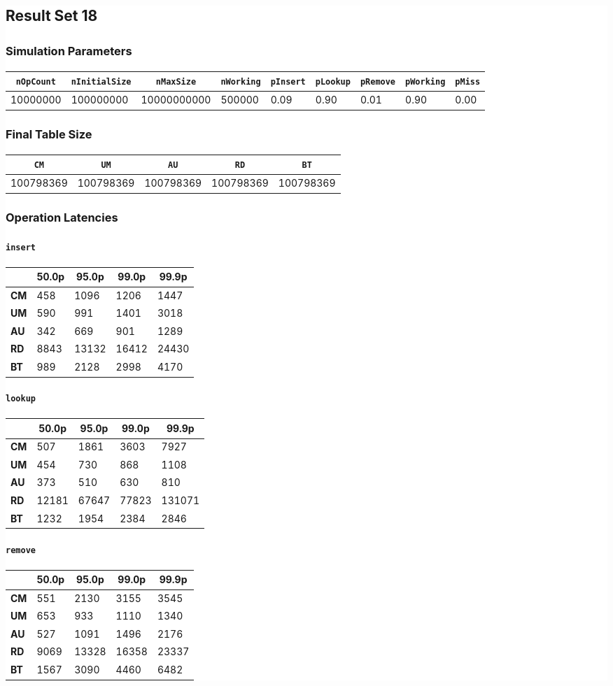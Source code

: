 ## Result Set 18

### Simulation Parameters

| `nOpCount` | `nInitialSize` | `nMaxSize` | `nWorking`  | `pInsert`  | `pLookup`  | `pRemove`  | `pWorking`  | `pMiss`  |
| --- | --- | --- | --- | --- | --- | --- | --- | --- |
| 10000000 | 100000000 | 10000000000 | 500000 | 0.09 | 0.90 | 0.01 | 0.90 | 0.00 |

### Final Table Size

| `CM` | `UM` | `AU` | `RD` | `BT` |
| --- | --- | --- | --- | --- |
| 100798369 | 100798369 | 100798369 | 100798369 | 100798369 |

### Operation Latencies

#### **`insert`**

| | 50.0p | 95.0p | 99.0p | 99.9p |
| --- | --- | --- | --- | --- |
| **CM** | 458 | 1096 | 1206 | 1447 |
| **UM** | 590 | 991 | 1401 | 3018 |
| **AU** | 342 | 669 | 901 | 1289 |
| **RD** | 8843 | 13132 | 16412 | 24430 |
| **BT** | 989 | 2128 | 2998 | 4170 |

#### **`lookup`**

| | 50.0p | 95.0p | 99.0p | 99.9p |
| --- | --- | --- | --- | --- |
| **CM** | 507 | 1861 | 3603 | 7927 |
| **UM** | 454 | 730 | 868 | 1108 |
| **AU** | 373 | 510 | 630 | 810 |
| **RD** | 12181 | 67647 | 77823 | 131071 |
| **BT** | 1232 | 1954 | 2384 | 2846 |

#### **`remove`**

| | 50.0p | 95.0p | 99.0p | 99.9p |
| --- | --- | --- | --- | --- |
| **CM** | 551 | 2130 | 3155 | 3545 |
| **UM** | 653 | 933 | 1110 | 1340 |
| **AU** | 527 | 1091 | 1496 | 2176 |
| **RD** | 9069 | 13328 | 16358 | 23337 |
| **BT** | 1567 | 3090 | 4460 | 6482 |
